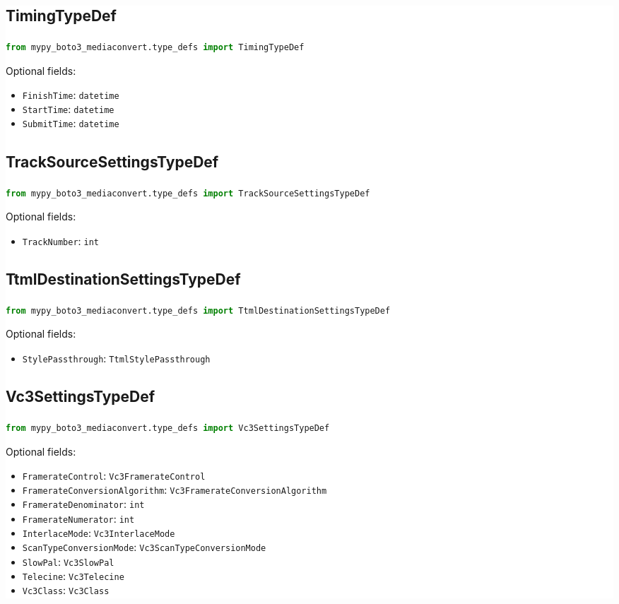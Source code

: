 
## TimingTypeDef

```python
from mypy_boto3_mediaconvert.type_defs import TimingTypeDef
```




Optional fields:
- `FinishTime`: `datetime`
- `StartTime`: `datetime`
- `SubmitTime`: `datetime`


## TrackSourceSettingsTypeDef

```python
from mypy_boto3_mediaconvert.type_defs import TrackSourceSettingsTypeDef
```




Optional fields:
- `TrackNumber`: `int`


## TtmlDestinationSettingsTypeDef

```python
from mypy_boto3_mediaconvert.type_defs import TtmlDestinationSettingsTypeDef
```




Optional fields:
- `StylePassthrough`: `TtmlStylePassthrough`


## Vc3SettingsTypeDef

```python
from mypy_boto3_mediaconvert.type_defs import Vc3SettingsTypeDef
```




Optional fields:
- `FramerateControl`: `Vc3FramerateControl`
- `FramerateConversionAlgorithm`: `Vc3FramerateConversionAlgorithm`
- `FramerateDenominator`: `int`
- `FramerateNumerator`: `int`
- `InterlaceMode`: `Vc3InterlaceMode`
- `ScanTypeConversionMode`: `Vc3ScanTypeConversionMode`
- `SlowPal`: `Vc3SlowPal`
- `Telecine`: `Vc3Telecine`
- `Vc3Class`: `Vc3Class`
